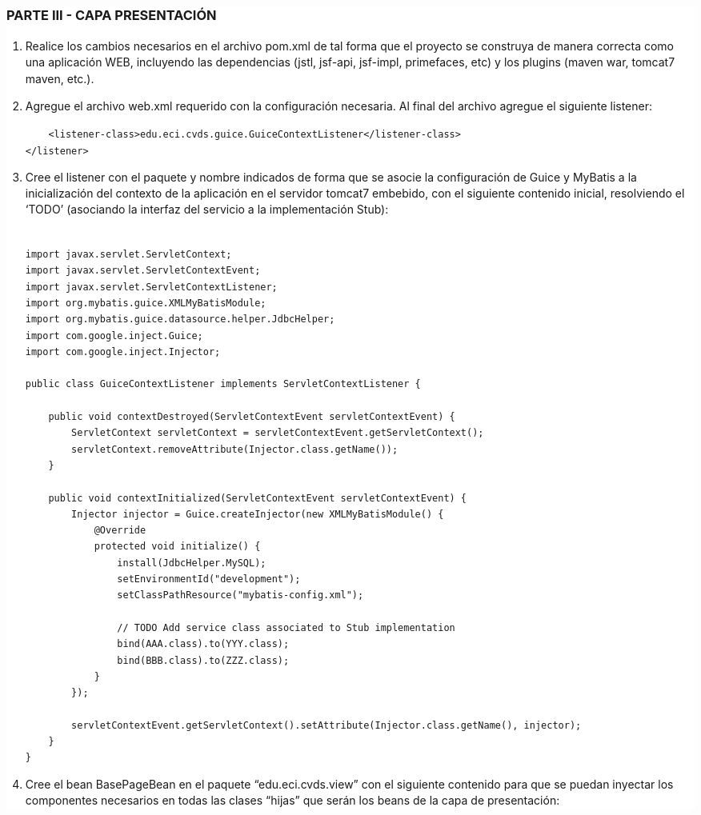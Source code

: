 ### PARTE III - CAPA PRESENTACIÓN
1. Realice los cambios necesarios en el archivo pom.xml de tal forma que el proyecto se construya de manera correcta como una aplicación WEB, incluyendo las dependencias (jstl, jsf-api, jsf-impl, primefaces, etc) y los plugins (maven war, tomcat7 maven, etc.).

2. Agregue el archivo web.xml requerido con la configuración necesaria. Al final del archivo agregue el siguiente listener:

    ```<listener>
        <listener-class>edu.eci.cvds.guice.GuiceContextListener</listener-class>
    </listener>
    ```
3. Cree el listener con el paquete y nombre indicados de forma que se asocie la configuración de Guice y MyBatis a la inicialización del contexto de la aplicación en el servidor tomcat7 embebido, con el siguiente contenido inicial, resolviendo el ‘TODO’ (asociando la interfaz del servicio a la implementación Stub):

    ```package edu.eci.cvds.guice;

    import javax.servlet.ServletContext;
    import javax.servlet.ServletContextEvent;
    import javax.servlet.ServletContextListener;
    import org.mybatis.guice.XMLMyBatisModule;
    import org.mybatis.guice.datasource.helper.JdbcHelper;
    import com.google.inject.Guice;
    import com.google.inject.Injector;

    public class GuiceContextListener implements ServletContextListener {

        public void contextDestroyed(ServletContextEvent servletContextEvent) {
            ServletContext servletContext = servletContextEvent.getServletContext();
            servletContext.removeAttribute(Injector.class.getName());
        }

        public void contextInitialized(ServletContextEvent servletContextEvent) {
            Injector injector = Guice.createInjector(new XMLMyBatisModule() {
                @Override
                protected void initialize() {
                    install(JdbcHelper.MySQL);
                    setEnvironmentId("development");
                    setClassPathResource("mybatis-config.xml");

                    // TODO Add service class associated to Stub implementation
                    bind(AAA.class).to(YYY.class);
                    bind(BBB.class).to(ZZZ.class);
                }
            });

            servletContextEvent.getServletContext().setAttribute(Injector.class.getName(), injector);
        }
    }
    ```
4. Cree el bean BasePageBean en el paquete “edu.eci.cvds.view” con el siguiente contenido para que se puedan inyectar los componentes necesarios en todas las clases “hijas” que serán los beans de la capa de presentación:
